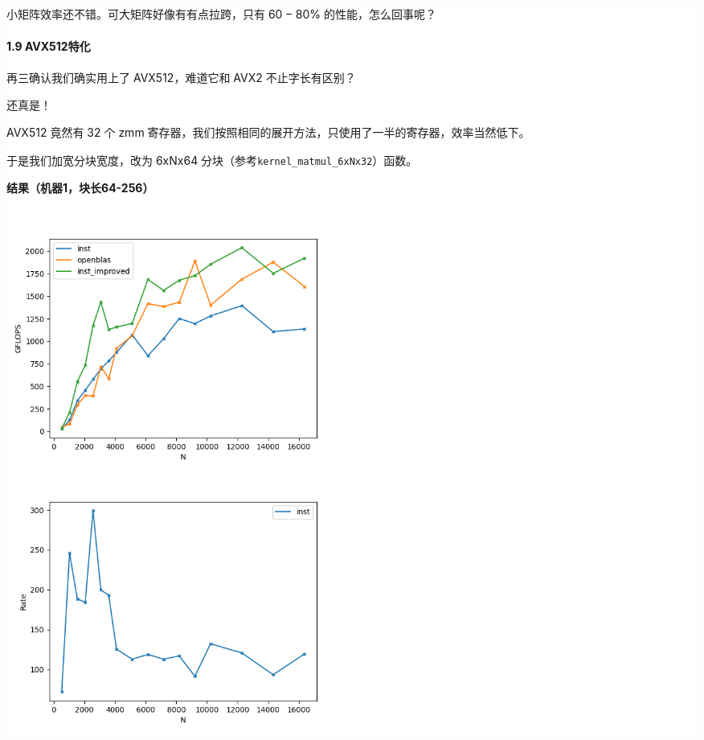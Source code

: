 小矩阵效率还不错。可大矩阵好像有有点拉跨，只有 $60-80\%$ 的性能，怎么回事呢？

#### 1.9 AVX512特化

再三确认我们确实用上了 AVX512，难道它和 AVX2 不止字长有区别？

还真是！

AVX512 竟然有 32 个 zmm 寄存器，我们按照相同的展开方法，只使用了一半的寄存器，效率当然低下。

于是我们加宽分块宽度，改为 6xNx64 分块（参考`kernel_matmul_6xNx32`）函数。

**结果（机器1，块长64-256）**

<img src="fig/Sinst_gflops.png" style="zoom:67%;" />

<img src="fig/Sinst_rate.png" style="zoom:67%;" />

